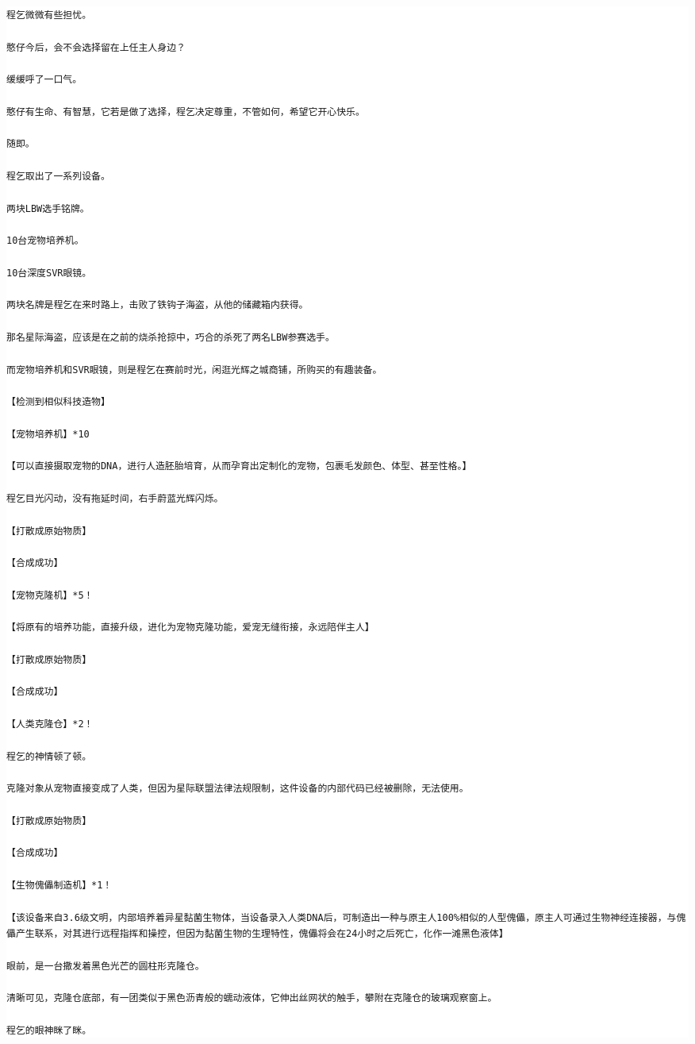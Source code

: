     程乞微微有些担忧。

    憨仔今后，会不会选择留在上任主人身边？

    缓缓呼了一口气。

    憨仔有生命、有智慧，它若是做了选择，程乞决定尊重，不管如何，希望它开心快乐。

    随即。

    程乞取出了一系列设备。

    两块LBW选手铭牌。

    10台宠物培养机。

    10台深度SVR眼镜。

    两块名牌是程乞在来时路上，击败了铁钩子海盗，从他的储藏箱内获得。

    那名星际海盗，应该是在之前的烧杀抢掠中，巧合的杀死了两名LBW参赛选手。

    而宠物培养机和SVR眼镜，则是程乞在赛前时光，闲逛光辉之城商铺，所购买的有趣装备。

    【检测到相似科技造物】

    【宠物培养机】*10

    【可以直接摄取宠物的DNA，进行人造胚胎培育，从而孕育出定制化的宠物，包裹毛发颜色、体型、甚至性格。】

    程乞目光闪动，没有拖延时间，右手蔚蓝光辉闪烁。

    【打散成原始物质】

    【合成成功】

    【宠物克隆机】*5！

    【将原有的培养功能，直接升级，进化为宠物克隆功能，爱宠无缝衔接，永远陪伴主人】

    【打散成原始物质】

    【合成成功】

    【人类克隆仓】*2！

    程乞的神情顿了顿。

    克隆对象从宠物直接变成了人类，但因为星际联盟法律法规限制，这件设备的内部代码已经被删除，无法使用。

    【打散成原始物质】

    【合成成功】

    【生物傀儡制造机】*1！

    【该设备来自3.6级文明，内部培养着异星黏菌生物体，当设备录入人类DNA后，可制造出一种与原主人100%相似的人型傀儡，原主人可通过生物神经连接器，与傀儡产生联系，对其进行远程指挥和操控，但因为黏菌生物的生理特性，傀儡将会在24小时之后死亡，化作一滩黑色液体】

    眼前，是一台撒发着黑色光芒的圆柱形克隆仓。

    清晰可见，克隆仓底部，有一团类似于黑色沥青般的蠕动液体，它伸出丝网状的触手，攀附在克隆仓的玻璃观察窗上。

    程乞的眼神眯了眯。
